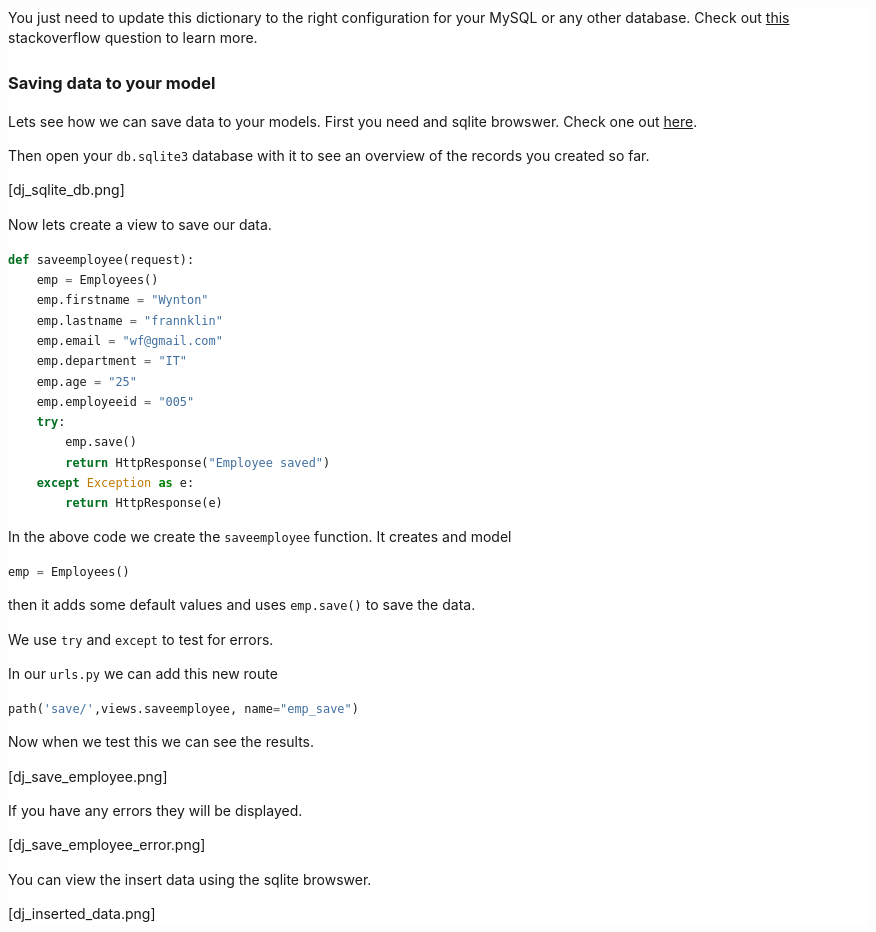 You just need to update this dictionary to the right configuration for your MySQL or
any other database. Check out [this](https://stackoverflow.com/questions/19189813/setting-django-up-to-use-mysql) stackoverflow question to learn more.

### Saving data to your model

Lets see how we can save data to your models. First you need and
sqlite browswer. Check one out [here](https://sqlitebrowser.org/).

Then open your `db.sqlite3` database with it to see an overview of the records you created
so far.

[dj_sqlite_db.png]

Now lets create a view to save our data. 

```python
def saveemployee(request):
    emp = Employees()
    emp.firstname = "Wynton"
    emp.lastname = "frannklin"
    emp.email = "wf@gmail.com"
    emp.department = "IT"
    emp.age = "25"
    emp.employeeid = "005"
    try:
        emp.save()
        return HttpResponse("Employee saved")
    except Exception as e:
        return HttpResponse(e)
```

In the above code we create the `saveemployee` function. It creates and model

```python
emp = Employees()
```

then it adds some default values and uses `emp.save()` to save the data.

We use `try` and `except` to test for errors.

In our `urls.py` we can add this new route

```python
path('save/',views.saveemployee, name="emp_save")
```

Now when we test this we can see the results.

[dj_save_employee.png]

If you have any errors they will be displayed.

[dj_save_employee_error.png]

You can view the insert data using the sqlite browswer.

[dj_inserted_data.png]
